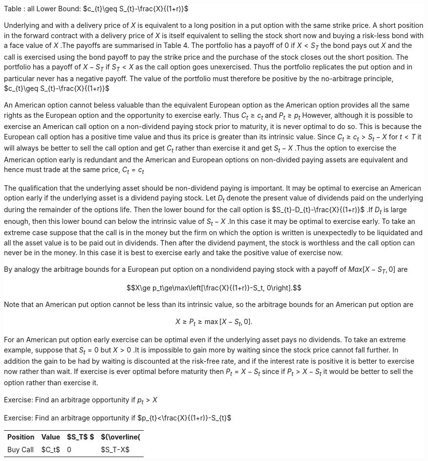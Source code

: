 Table : all Lower Bound: $c_{t}\geq S_{t}-\frac{X}{(1+r)}$

Underlying and with a delivery price of $X$ is equivalent to a long position in a put option with the same strike price. A short position in the forward contract with a delivery price of $X$ is itself equivalent to selling the stock short now and buying a risk-less bond with a face value of $X$ .The payoffs are summarised in Table 4. The portfolio has a payoff of 0 if $X<S_{T}$ the bond pays out $X$ and the call is exercised using the bond payoff to pay the strike price and the purchase of the stock closes out the short position. The portfolio has a payoff of $X-S_{T}$ if $S_{T}<X$ as the call option goes unexercised. Thus the portfolio replicates the put option and in particular never has a negative payoff. The value of the portfolio must therefore be positive by the no-arbitrage principle, $c_{t}\geq S_{t}-\frac{X}{(1+r)}$

An American option cannot beless valuable than the equivalent European option as the American option provides all the same rights as the European option and the opportunity to exercise early. Thus $C_{t}\geq c_{t}$ and $P_{t}\geq p_{t}$ However, although it is possible to exercise an American call option on a non-dividend paying stock prior to maturity, it is never optimal to do so. This is because the European call option has a positive time value and thus its price is greater than its intrinsic value. Since $C_{t}\geq c_{t}>S_{t}-X$ for $t<T$ it will always be better to sell the call option and get $C_{t}$ rather than exercise it and get $S_{t}-X$ .Thus the option to exercise the American option early is redundant and the American and European options on non-divided paying assets are equivalent and hence must trade at the same price, $C_{t}=c_{t}$

The qualification that the underlying asset should be non-dividend paying is important. It may be optimal to exercise an American option early if the underlying asset is a dividend paying stock. Let $D_{t}$ denote the present value of dividends paid on the underlying during the remainder of the options life. Then the lower bound for the call option is $S_{t}-D_{t}-\frac{X}{(1+r)}$ .If $D_{t}$ is large enough, then this lower bound can below the intrinsic value of $S_{t}-X$ .In this case it may be optimal to exercise early. To take an extreme case suppose that the call is in the money but the firm on which the option is written is unexpectedly to be liquidated and all the asset value is to be paid out in dividends. Then after the dividend payment, the stock is worthless and the call option can never be in the money. In this case it is best to exercise early and take the positive value of exercise now.

By analogy the arbitrage bounds for a European put option on a nondividend paying stock with a payoff of $Max[X-S_{T}, 0]$ are

$$X\ge p_t\ge\max\left[\frac{X}{(1+r)}-S_t, 0\right].$$

Note that an American put option cannot be less than its intrinsic value, so the arbitrage bounds for an American put option are

$$X\geq P_t\geq\max[X-S_t, 0].$$

For an American put option early exercise can be optimal even if the underlying asset pays no dividends. To take an extreme example, suppose that $S_{t}=0$ but $X>0$ .It is impossible to gain more by waiting since the stock price cannot fall further. In addition the gain to be had by waiting is discounted at the risk-free rate, and if the interest rate is positive it is better to exercise now rather than wait. If exercise is ever optimal before maturity then $P_{t}=X-S_{t}$ since if $P_{t}>X-S_{t}$ it would be better to sell the option rather than exercise it.

Exercise: Find an arbitrage opportunity if $p_{t}>X$

Exercise: Find an arbitrage opportunity if $p_{t}<\frac{X}{(1+r)}-S_{t}$

<table>
	<tbody>
		<tr>
			<th>Position</th>
			<th>Value</th>
			<th>$S_T$ $<X$</th>
			<th>${\overline{<S_{T}}}$ $X$</th>
		</tr>
		<tr>
			<td>Buy Call</td>
			<td>$C_t$</td>
			<td>0</td>
			<td>$S_T-X$</td>
		</tr>